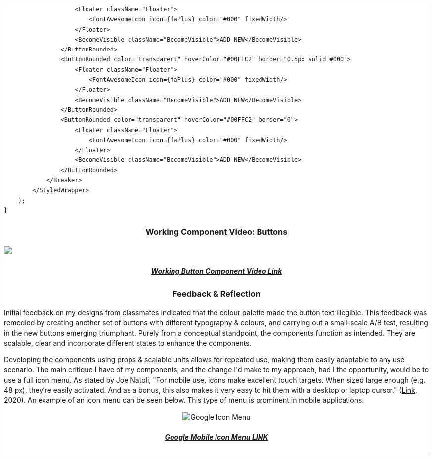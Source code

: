 ``` react
                    <Floater className="Floater">
                        <FontAwesomeIcon icon={faPlus} color="#000" fixedWidth/>
                    </Floater>
                    <BecomeVisible className="BecomeVisible">ADD NEW</BecomeVisible>
                </ButtonRounded>
                <ButtonRounded color="transparent" hoverColor="#00FFC2" border="0.5px solid #000">
                    <Floater className="Floater">
                        <FontAwesomeIcon icon={faPlus} color="#000" fixedWidth/>
                    </Floater>
                    <BecomeVisible className="BecomeVisible">ADD NEW</BecomeVisible>
                </ButtonRounded>
                <ButtonRounded color="transparent" hoverColor="#00FFC2" border="0">
                    <Floater className="Floater">
                        <FontAwesomeIcon icon={faPlus} color="#000" fixedWidth/>
                    </Floater>
                    <BecomeVisible className="BecomeVisible">ADD NEW</BecomeVisible>
                </ButtonRounded>
            </Breaker>
        </StyledWrapper>
    );
}
```

<h3 align="center">
     Working Component Video: Buttons
</h3>

[![](https://i.imgur.com/kzUtpph.png)](https://www.youtube.com/watch?v=H9O7x9IBKOQ&feature=youtu.be)
<h5 align="center">
  <a href="https://youtu.be/H9O7x9IBKOQ">Working Button Component Video Link</a>
</h5>

<h3 align="center">
     Feedback & Reflection
</h3>

Initial feedback on my designs from classmates indicated that the colour palette made the button text illegible. This feedback was remedied by creating another set of buttons with different typography & colours, and carrying out a small-scale A/B test, resulting in the new buttons emerging triumphant. Purely from a conceptual standpoint, the components function as intended. They are scalable, clear and incorporate different states to enhance the components. 

Developing the components using props & scalable units allows for repeated use, making them easily adaptable to any use scenario. The main critique I have of my components, and the change I'd make to my approach, had I the opportunity, would be to use a full icon menu. As stated by Joe Natoli, "For mobile use, icons make excellent touch targets. When sized large enough (e.g. 48 px), they’re easily activated. And as a bonus, this also makes it very easy to hit them with a desktop or laptop cursor." ([Link](https://givegoodux.com/the-right-way-to-use-icons-in-your-ui/), 2020). An example of an icon menu can be seen below. This type of menu is prominent in mobile applications.

<p align="center">
  <img src="https://i.imgur.com/DIXNUtg.png" alt="Google Icon Menu">
</p>
<h5 align="center">
  <a href="https://www.google.co.uk/">Google Mobile Icon Menu LINK</a>
</h5>

---
